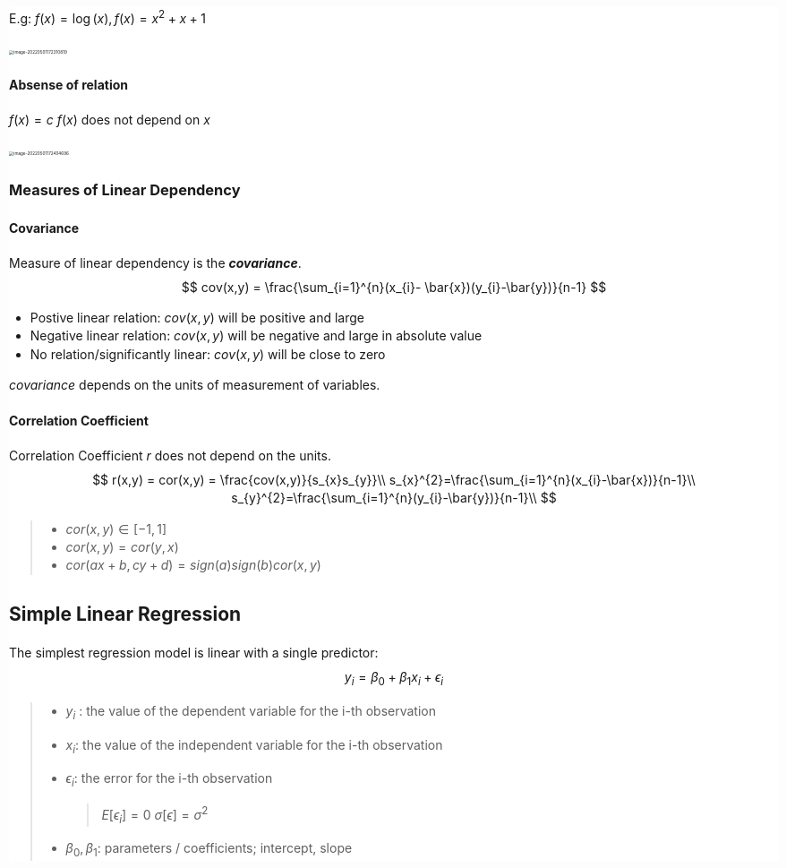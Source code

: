 E.g: $f(x)=\log(x), f(x)=x^{2}+x+1$

<img src="C:\Users\86133\AppData\Roaming\Typora\typora-user-images\image-20220501172310819.png" alt="image-20220501172310819" style="zoom: 33%;" />

#### Absense of relation

$f(x)=c$ 	$f(x)$ does not depend on $x$

<img src="C:\Users\86133\AppData\Roaming\Typora\typora-user-images\image-20220501172404696.png" alt="image-20220501172404696" style="zoom: 33%;" />



### Measures of Linear Dependency

#### Covariance

Measure of linear dependency is the ***covariance***.
$$
cov(x,y) = \frac{\sum_{i=1}^{n}(x_{i}- \bar{x})(y_{i}-\bar{y})}{n-1}
$$

- Postive linear relation: $cov(x,y)$ will be positive and large
- Negative linear relation: $cov(x,y)$ will be negative and large in absolute value
- No relation/significantly linear: $cov(x,y)$ will be close to zero

$covariance$ depends on the units of measurement of variables.

#### Correlation Coefficient

Correlation Coefficient $r$ does not depend on the units.
$$
r(x,y) = cor(x,y) = \frac{cov(x,y)}{s_{x}s_{y}}\\
s_{x}^{2}=\frac{\sum_{i=1}^{n}(x_{i}-\bar{x})}{n-1}\\
s_{y}^{2}=\frac{\sum_{i=1}^{n}(y_{i}-\bar{y})}{n-1}\\
$$

> - $cor(x,y)\in [-1,1]$
> - $cor(x,y)=cor(y,x)$
> - $cor(ax+b,cy+d)=sign(a)sign(b)cor(x,y)$



## Simple Linear Regression

The simplest regression model is linear with a single predictor:
$$
y_{i} = \beta_{0}+\beta_{1}x_{i}+\epsilon_{i}
$$

> - $y_{i}$ : the value of the dependent variable for the i-th observation
>
> - $x_{i}$:  the value of the independent variable for the i-th observation
>
> - $\epsilon_{i}$: the error for the i-th observation
>
>   > $E[\epsilon_{i}]=0$  $\sigma[\epsilon]=\sigma^{2}$
>
> - $\beta_{0},\beta_{1}$: parameters / coefficients; intercept, slope
